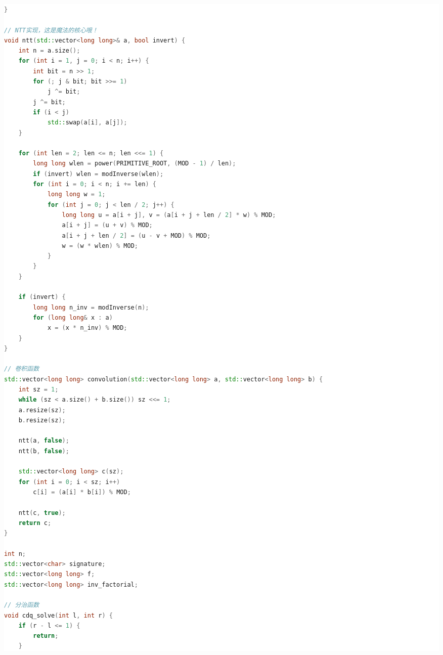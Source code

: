 ```cpp
}

// NTT实现，这是魔法的核心哦！
void ntt(std::vector<long long>& a, bool invert) {
    int n = a.size();
    for (int i = 1, j = 0; i < n; i++) {
        int bit = n >> 1;
        for (; j & bit; bit >>= 1)
            j ^= bit;
        j ^= bit;
        if (i < j)
            std::swap(a[i], a[j]);
    }

    for (int len = 2; len <= n; len <<= 1) {
        long long wlen = power(PRIMITIVE_ROOT, (MOD - 1) / len);
        if (invert) wlen = modInverse(wlen);
        for (int i = 0; i < n; i += len) {
            long long w = 1;
            for (int j = 0; j < len / 2; j++) {
                long long u = a[i + j], v = (a[i + j + len / 2] * w) % MOD;
                a[i + j] = (u + v) % MOD;
                a[i + j + len / 2] = (u - v + MOD) % MOD;
                w = (w * wlen) % MOD;
            }
        }
    }

    if (invert) {
        long long n_inv = modInverse(n);
        for (long long& x : a)
            x = (x * n_inv) % MOD;
    }
}

// 卷积函数
std::vector<long long> convolution(std::vector<long long> a, std::vector<long long> b) {
    int sz = 1;
    while (sz < a.size() + b.size()) sz <<= 1;
    a.resize(sz);
    b.resize(sz);

    ntt(a, false);
    ntt(b, false);

    std::vector<long long> c(sz);
    for (int i = 0; i < sz; i++)
        c[i] = (a[i] * b[i]) % MOD;

    ntt(c, true);
    return c;
}

int n;
std::vector<char> signature;
std::vector<long long> f;
std::vector<long long> inv_factorial;

// 分治函数
void cdq_solve(int l, int r) {
    if (r - l <= 1) {
        return;
    }
```